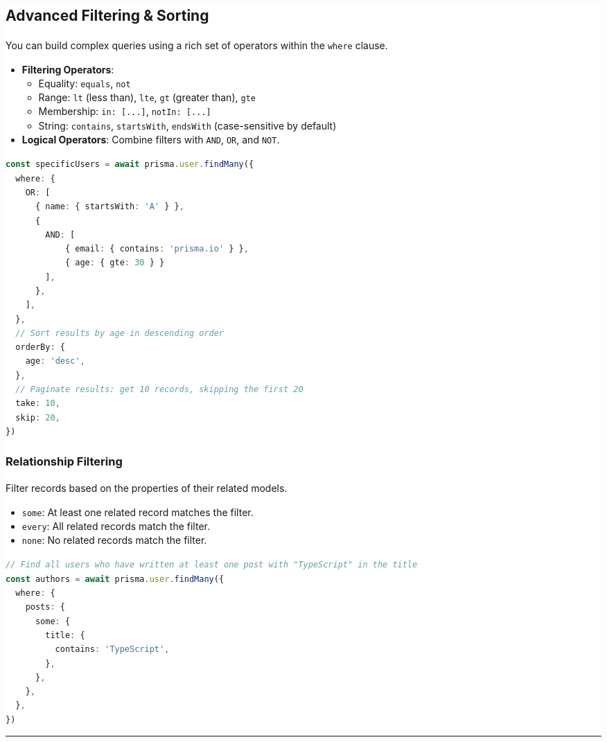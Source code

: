 ## Advanced Filtering & Sorting

You can build complex queries using a rich set of operators within the `where` clause.

- **Filtering Operators**:
    - Equality: `equals`, `not`
    - Range: `lt` (less than), `lte`, `gt` (greater than), `gte`
    - Membership: `in: [...]`, `notIn: [...]`
    - String: `contains`, `startsWith`, `endsWith` (case-sensitive by default)
- **Logical Operators**: Combine filters with `AND`, `OR`, and `NOT`.

```ts
const specificUsers = await prisma.user.findMany({
  where: {
    OR: [
      { name: { startsWith: 'A' } },
      {
        AND: [
            { email: { contains: 'prisma.io' } },
            { age: { gte: 30 } }
        ],
      },
    ],
  },
  // Sort results by age in descending order
  orderBy: {
    age: 'desc',
  },
  // Paginate results: get 10 records, skipping the first 20
  take: 10,
  skip: 20,
})
```

### Relationship Filtering

Filter records based on the properties of their related models.

- `some`: At least one related record matches the filter.
- `every`: All related records match the filter.
- `none`: No related records match the filter.

```ts
// Find all users who have written at least one post with "TypeScript" in the title
const authors = await prisma.user.findMany({
  where: {
    posts: {
      some: {
        title: {
          contains: 'TypeScript',
        },
      },
    },
  },
})
```

---
